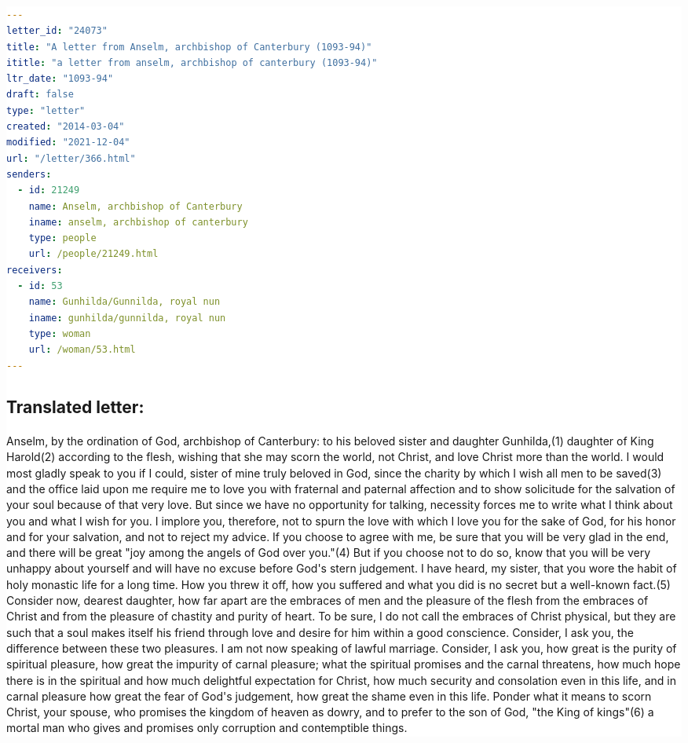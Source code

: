 ```yaml
---
letter_id: "24073"
title: "A letter from Anselm, archbishop of Canterbury (1093-94)"
ititle: "a letter from anselm, archbishop of canterbury (1093-94)"
ltr_date: "1093-94"
draft: false
type: "letter"
created: "2014-03-04"
modified: "2021-12-04"
url: "/letter/366.html"
senders:
  - id: 21249
    name: Anselm, archbishop of Canterbury
    iname: anselm, archbishop of canterbury
    type: people
    url: /people/21249.html
receivers:
  - id: 53
    name: Gunhilda/Gunnilda, royal nun
    iname: gunhilda/gunnilda, royal nun
    type: woman
    url: /woman/53.html
---
```

<h2> Translated letter:</h2>Anselm, by the ordination of God, archbishop of Canterbury: to his beloved sister and daughter Gunhilda,(1) daughter of King Harold(2) according to the flesh, wishing that she may scorn the world, not Christ, and love Christ more than the world.
I would most gladly speak to you if I could, sister of mine truly beloved in God, since the charity by which I wish all men to be saved(3) and the office laid upon me require me to love you with fraternal and paternal affection and to show solicitude for the salvation of your soul because of that very love. But since we have no opportunity for talking, necessity forces me to write what I think about you and what I wish for you.
I implore you, therefore, not to spurn the love with which I love you for the sake of God, for his honor and for your salvation, and not to reject my advice. If you choose to agree with me, be sure that you will be very glad in the end, and there will be great "joy among the angels of God over you."(4) But if you choose not to do so, know that you will be very unhappy about yourself and will have no excuse before God's stern judgement. I have heard, my sister, that you wore the habit of holy monastic life for a long time.  How you threw it off, how you suffered and what you did is no secret but a well-known fact.(5)
Consider now, dearest daughter, how far apart are the embraces of men and the pleasure of the flesh from the embraces of Christ and from the pleasure of chastity and purity of heart. To be sure, I do not call the embraces of Christ physical, but they are such that a soul makes itself his friend through love and desire for him within a good conscience. Consider, I ask you, the difference between these two pleasures. I am not now speaking of lawful marriage. Consider, I ask you, how great is the purity of spiritual pleasure, how great the impurity of carnal pleasure; what the spiritual promises and the carnal threatens, how much hope there is in the spiritual and how much delightful expectation for Christ, how much security and consolation even in this life, and in carnal pleasure how great the fear of God's judgement, how great the shame even in this life. Ponder what it means to scorn Christ, your spouse, who promises the kingdom of heaven as dowry, and to prefer to the son of God, "the King of kings"(6) a mortal man who gives and promises only corruption and contemptible things.